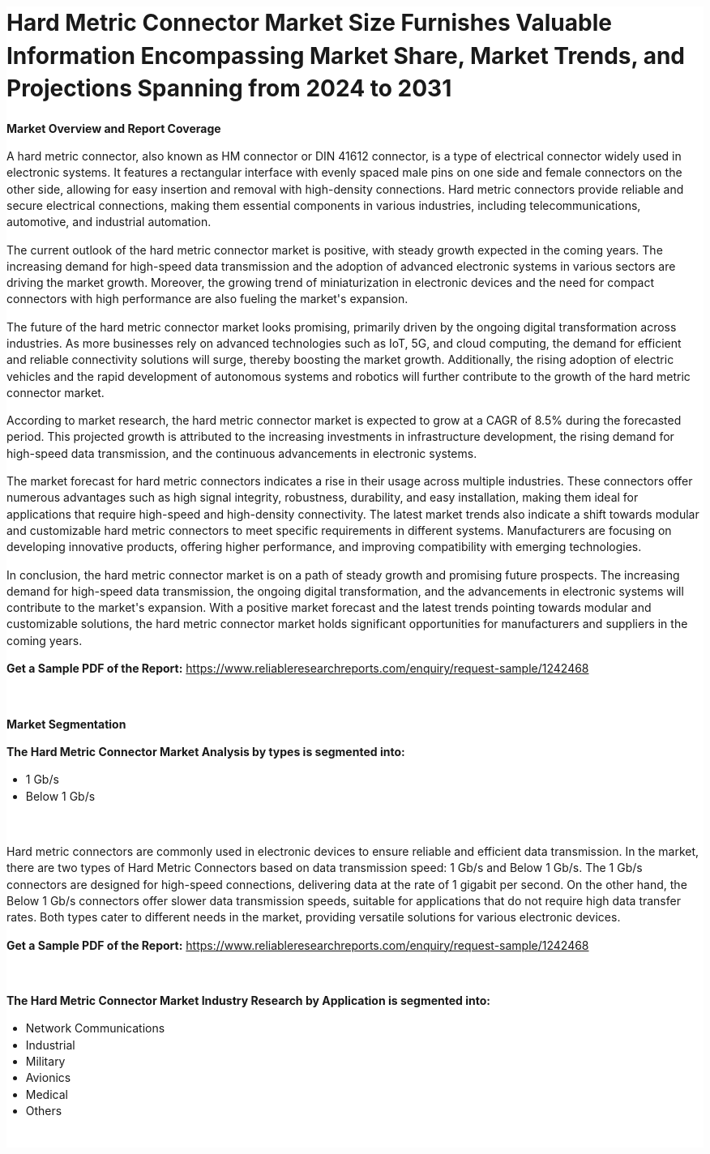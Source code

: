 <p><h1>Hard Metric Connector Market Size Furnishes Valuable Information Encompassing Market Share, Market Trends, and Projections Spanning from 2024 to 2031</h1></p><p><strong>Market Overview and Report Coverage</strong></p>
<p><p>A hard metric connector, also known as HM connector or DIN 41612 connector, is a type of electrical connector widely used in electronic systems. It features a rectangular interface with evenly spaced male pins on one side and female connectors on the other side, allowing for easy insertion and removal with high-density connections. Hard metric connectors provide reliable and secure electrical connections, making them essential components in various industries, including telecommunications, automotive, and industrial automation.</p><p>The current outlook of the hard metric connector market is positive, with steady growth expected in the coming years. The increasing demand for high-speed data transmission and the adoption of advanced electronic systems in various sectors are driving the market growth. Moreover, the growing trend of miniaturization in electronic devices and the need for compact connectors with high performance are also fueling the market's expansion.</p><p>The future of the hard metric connector market looks promising, primarily driven by the ongoing digital transformation across industries. As more businesses rely on advanced technologies such as IoT, 5G, and cloud computing, the demand for efficient and reliable connectivity solutions will surge, thereby boosting the market growth. Additionally, the rising adoption of electric vehicles and the rapid development of autonomous systems and robotics will further contribute to the growth of the hard metric connector market.</p><p>According to market research, the hard metric connector market is expected to grow at a CAGR of 8.5% during the forecasted period. This projected growth is attributed to the increasing investments in infrastructure development, the rising demand for high-speed data transmission, and the continuous advancements in electronic systems.</p><p>The market forecast for hard metric connectors indicates a rise in their usage across multiple industries. These connectors offer numerous advantages such as high signal integrity, robustness, durability, and easy installation, making them ideal for applications that require high-speed and high-density connectivity. The latest market trends also indicate a shift towards modular and customizable hard metric connectors to meet specific requirements in different systems. Manufacturers are focusing on developing innovative products, offering higher performance, and improving compatibility with emerging technologies.</p><p>In conclusion, the hard metric connector market is on a path of steady growth and promising future prospects. The increasing demand for high-speed data transmission, the ongoing digital transformation, and the advancements in electronic systems will contribute to the market's expansion. With a positive market forecast and the latest trends pointing towards modular and customizable solutions, the hard metric connector market holds significant opportunities for manufacturers and suppliers in the coming years.</p></p>
<p><strong>Get a Sample PDF of the Report:</strong> <a href="https://www.reliableresearchreports.com/enquiry/request-sample/1242468">https://www.reliableresearchreports.com/enquiry/request-sample/1242468</a></p>
<p>&nbsp;</p>
<p><strong>Market Segmentation</strong></p>
<p><strong>The Hard Metric Connector Market Analysis by types is segmented into:</strong></p>
<p><ul><li>1 Gb/s</li><li>Below 1 Gb/s</li></ul></p>
<p>&nbsp;</p>
<p><p>Hard metric connectors are commonly used in electronic devices to ensure reliable and efficient data transmission. In the market, there are two types of Hard Metric Connectors based on data transmission speed: 1 Gb/s and Below 1 Gb/s. The 1 Gb/s connectors are designed for high-speed connections, delivering data at the rate of 1 gigabit per second. On the other hand, the Below 1 Gb/s connectors offer slower data transmission speeds, suitable for applications that do not require high data transfer rates. Both types cater to different needs in the market, providing versatile solutions for various electronic devices.</p></p>
<p><strong>Get a Sample PDF of the Report:</strong>&nbsp;<a href="https://www.reliableresearchreports.com/enquiry/request-sample/1242468">https://www.reliableresearchreports.com/enquiry/request-sample/1242468</a></p>
<p>&nbsp;</p>
<p><strong>The Hard Metric Connector Market Industry Research by Application is segmented into:</strong></p>
<p><ul><li>Network Communications</li><li>Industrial</li><li>Military</li><li>Avionics</li><li>Medical</li><li>Others</li></ul></p>
<p>&nbsp;</p>